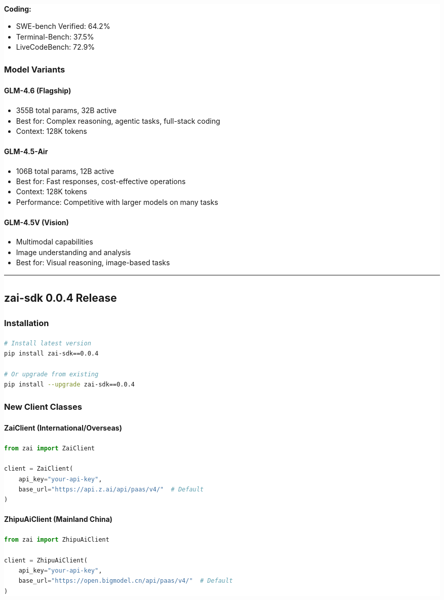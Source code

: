 **Coding:**
- SWE-bench Verified: 64.2%
- Terminal-Bench: 37.5%
- LiveCodeBench: 72.9%

### Model Variants

#### GLM-4.6 (Flagship)
- 355B total params, 32B active
- Best for: Complex reasoning, agentic tasks, full-stack coding
- Context: 128K tokens

#### GLM-4.5-Air
- 106B total params, 12B active
- Best for: Fast responses, cost-effective operations
- Context: 128K tokens
- Performance: Competitive with larger models on many tasks

#### GLM-4.5V (Vision)
- Multimodal capabilities
- Image understanding and analysis
- Best for: Visual reasoning, image-based tasks

---

## zai-sdk 0.0.4 Release

### Installation
```bash
# Install latest version
pip install zai-sdk==0.0.4

# Or upgrade from existing
pip install --upgrade zai-sdk==0.0.4
```

### New Client Classes

#### ZaiClient (International/Overseas)
```python
from zai import ZaiClient

client = ZaiClient(
    api_key="your-api-key",
    base_url="https://api.z.ai/api/paas/v4/"  # Default
)
```

#### ZhipuAiClient (Mainland China)
```python
from zai import ZhipuAiClient

client = ZhipuAiClient(
    api_key="your-api-key",
    base_url="https://open.bigmodel.cn/api/paas/v4/"  # Default
)
```
